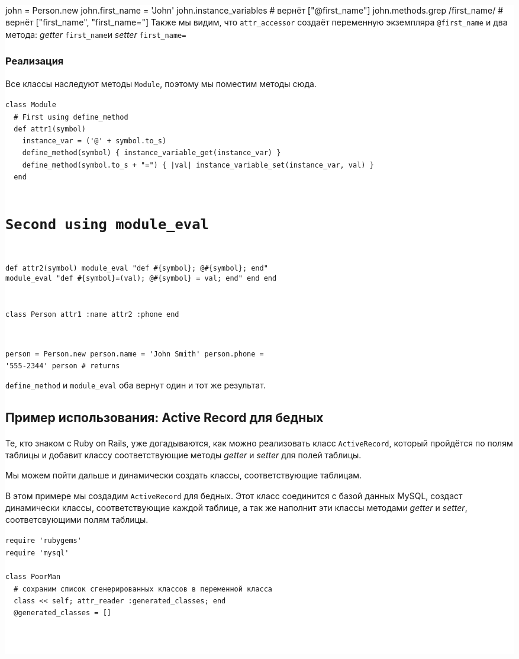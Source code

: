 john = Person.new
john.first_name = 'John'
john.instance_variables # вернёт ["@first_name"]
john.methods.grep /first_name/ # вернёт ["first_name", "first_name="]</code></pre>
Также мы видим,  что <code class="ruby">attr_accessor</code> создаёт переменную экземпляра <code class="ruby">@first_name</code> и два метода: <em>getter</em> <code>first_name</code>и <em>setter</em> <code class="ruby">first_name=</code>
<h3>Реализация</h3>
Все классы наследуют методы <code class="ruby">Module</code>, поэтому мы поместим методы сюда.
<pre><code class="ruby">class Module
  # First using define_method
  def attr1(symbol)
    instance_var = ('@' + symbol.to_s)
    define_method(symbol) { instance_variable_get(instance_var) }
    define_method(symbol.to_s + "=") { |val| instance_variable_set(instance_var, val) }
  end

  # Second using module_eval
  def attr2(symbol)
    module_eval "def #{symbol}; @#{symbol}; end"
    module_eval "def #{symbol}=(val); @#{symbol} = val; end"
  end
end

class Person
  attr1 :name
  attr2 :phone
end

person = Person.new
person.name = 'John Smith'
person.phone = '555-2344'
person # returns</code></pre>
<code class="ruby">define_method</code> и <code class="ruby">module_eval</code> оба вернут один и тот же результат.
<h2>Пример использования: Active Record для бедных</h2>
Те, кто знаком с Ruby on Rails, уже догадываются, как можно реализовать класс <code class="ruby">ActiveRecord</code>, который пройдётся по полям таблицы и добавит классу соответствующие методы <em>getter</em> и <em>setter</em> для полей таблицы.

Мы можем пойти дальше и динамически создать классы, соответствующие таблицам.

В этом примере мы создадим <code class="ruby">ActiveRecord</code> для бедных. Этот класс соединится с базой данных MySQL, создаст динамически классы, соответствующие каждой таблице, а так же наполнит эти классы методами <em>getter</em> и <em>setter</em>, соответсвующими полям таблицы.
<pre><code class="ruby">require 'rubygems'
require 'mysql'

class PoorMan
  # сохраним список сгенерированных классов в переменной класса
  class &lt;&lt; self; attr_reader :generated_classes; end
  @generated_classes = []
